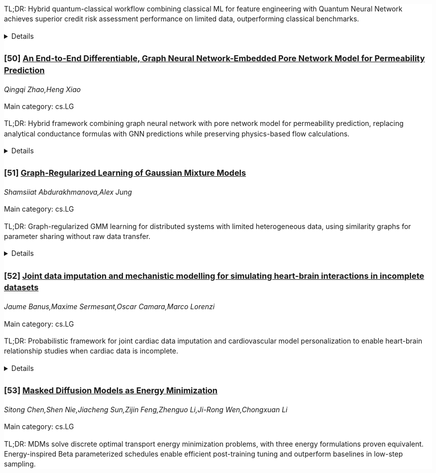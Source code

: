 TL;DR: Hybrid quantum-classical workflow combining classical ML for feature engineering with Quantum Neural Network achieves superior credit risk assessment performance on limited data, outperforming classical benchmarks.


<details><summary>Details</summary></details>


### [50] [An End-to-End Differentiable, Graph Neural Network-Embedded Pore Network Model for Permeability Prediction](https://arxiv.org/abs/2509.13841)
*Qingqi Zhao,Heng Xiao*

Main category: cs.LG

TL;DR: Hybrid framework combining graph neural network with pore network model for permeability prediction, replacing analytical conductance formulas with GNN predictions while preserving physics-based flow calculations.


<details><summary>Details</summary></details>


### [51] [Graph-Regularized Learning of Gaussian Mixture Models](https://arxiv.org/abs/2509.13855)
*Shamsiiat Abdurakhmanova,Alex Jung*

Main category: cs.LG

TL;DR: Graph-regularized GMM learning for distributed systems with limited heterogeneous data, using similarity graphs for parameter sharing without raw data transfer.


<details><summary>Details</summary></details>


### [52] [Joint data imputation and mechanistic modelling for simulating heart-brain interactions in incomplete datasets](https://arxiv.org/abs/2010.01052)
*Jaume Banus,Maxime Sermesant,Oscar Camara,Marco Lorenzi*

Main category: cs.LG

TL;DR: Probabilistic framework for joint cardiac data imputation and cardiovascular model personalization to enable heart-brain relationship studies when cardiac data is incomplete.


<details><summary>Details</summary></details>


### [53] [Masked Diffusion Models as Energy Minimization](https://arxiv.org/abs/2509.13866)
*Sitong Chen,Shen Nie,Jiacheng Sun,Zijin Feng,Zhenguo Li,Ji-Rong Wen,Chongxuan Li*

Main category: cs.LG

TL;DR: MDMs solve discrete optimal transport energy minimization problems, with three energy formulations proven equivalent. Energy-inspired Beta parameterized schedules enable efficient post-training tuning and outperform baselines in low-step sampling.
